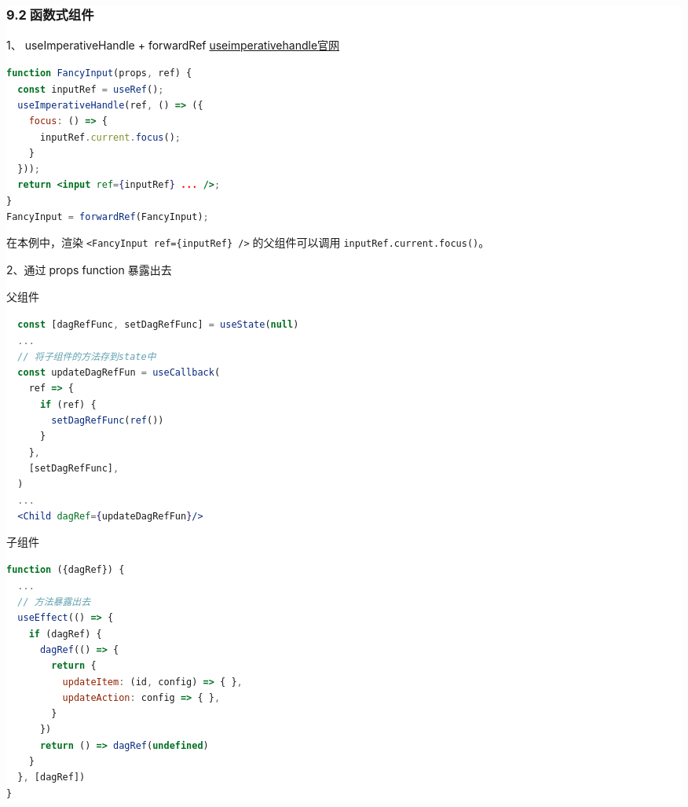 ### 9.2 函数式组件

1、 useImperativeHandle + forwardRef [useimperativehandle官网](https://zh-hans.reactjs.org/docs/hooks-reference.html#useimperativehandle)

```jsx
function FancyInput(props, ref) {
  const inputRef = useRef();
  useImperativeHandle(ref, () => ({
    focus: () => {
      inputRef.current.focus();
    }
  }));
  return <input ref={inputRef} ... />;
}
FancyInput = forwardRef(FancyInput);
```

在本例中，渲染 `<FancyInput ref={inputRef} />` 的父组件可以调用 `inputRef.current.focus()`。

2、通过 props function 暴露出去

父组件

```jsx
  const [dagRefFunc, setDagRefFunc] = useState(null)
  ...
  // 将子组件的方法存到state中
  const updateDagRefFun = useCallback(
    ref => {
      if (ref) {
        setDagRefFunc(ref())
      }
    },
    [setDagRefFunc],
  )
  ...
  <Child dagRef={updateDagRefFun}/>
```

子组件

```jsx
function ({dagRef}) {
  ...
  // 方法暴露出去
  useEffect(() => {
    if (dagRef) {
      dagRef(() => {
        return {
          updateItem: (id, config) => { },
          updateAction: config => { },
        }
      })
      return () => dagRef(undefined)
    }
  }, [dagRef])
}
```


